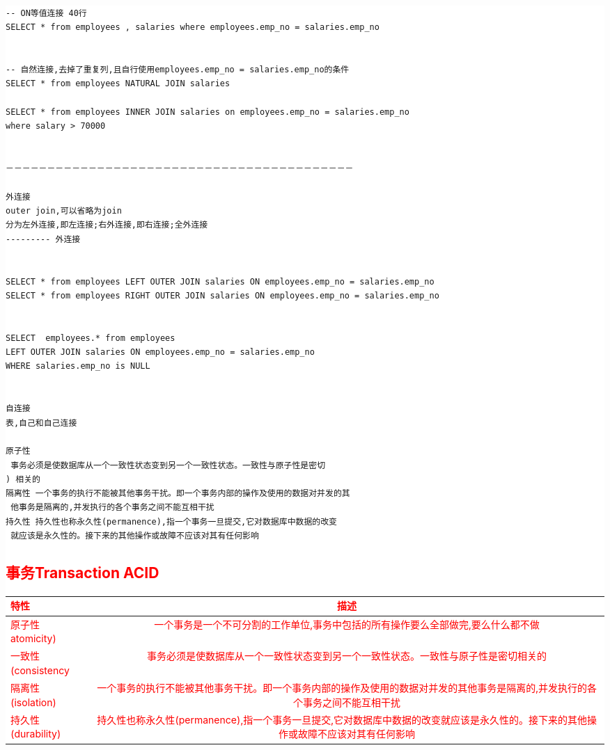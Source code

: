 ```
-- ON等值连接 40行
SELECT * from employees , salaries where employees.emp_no = salaries.emp_no


-- 自然连接,去掉了重复列,且自行使用employees.emp_no = salaries.emp_no的条件
SELECT * from employees NATURAL JOIN salaries

SELECT * from employees INNER JOIN salaries on employees.emp_no = salaries.emp_no
where salary > 70000


－－－－－－－－－－－－－－－－－－－－－－－－－－－－－－－－－－－－－－－－－－

外连接
outer join,可以省略为join
分为左外连接,即左连接;右外连接,即右连接;全外连接
--------- 外连接


SELECT * from employees LEFT OUTER JOIN salaries ON employees.emp_no = salaries.emp_no
SELECT * from employees RIGHT OUTER JOIN salaries ON employees.emp_no = salaries.emp_no


SELECT  employees.* from employees
LEFT OUTER JOIN salaries ON employees.emp_no = salaries.emp_no
WHERE salaries.emp_no is NULL


自连接
表,自己和自己连接

原子性
 事务必须是使数据库从一个一致性状态变到另一个一致性状态。一致性与原子性是密切
) 相关的
隔离性 一个事务的执行不能被其他事务干扰。即一个事务内部的操作及使用的数据对并发的其
 他事务是隔离的,并发执行的各个事务之间不能互相干扰
持久性 持久性也称永久性(permanence),指一个事务一旦提交,它对数据库中数据的改变
 就应该是永久性的。接下来的其他操作或故障不应该对其有任何影响

```

## **<font color=Red> 事务Transaction ACID**


| 特性               |       描述     |
|:------------------------ |:----------------:|
| 原子性    atomicity)          |      一个事务是一个不可分割的工作单位,事务中包括的所有操作要么全部做完,要么什么都不做
| 一致性 (consistency|事务必须是使数据库从一个一致性状态变到另一个一致性状态。一致性与原子性是密切相关的 |
|隔离性 (isolation)|一个事务的执行不能被其他事务干扰。即一个事务内部的操作及使用的数据对并发的其他事务是隔离的,并发执行的各个事务之间不能互相干扰 |
|     持久性     (durability)                |   持久性也称永久性(permanence),指一个事务一旦提交,它对数据库中数据的改变就应该是永久性的。接下来的其他操作或故障不应该对其有任何影响               |
